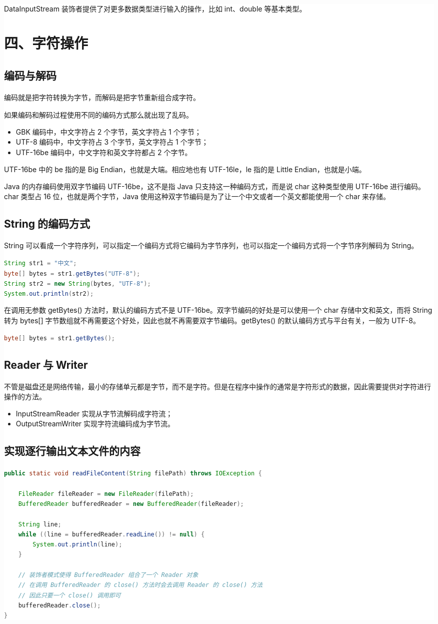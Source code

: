 DataInputStream 装饰者提供了对更多数据类型进行输入的操作，比如 int、double 等基本类型。

# 四、字符操作

## 编码与解码

编码就是把字符转换为字节，而解码是把字节重新组合成字符。

如果编码和解码过程使用不同的编码方式那么就出现了乱码。

- GBK 编码中，中文字符占 2 个字节，英文字符占 1 个字节；
- UTF-8 编码中，中文字符占 3 个字节，英文字符占 1 个字节；
- UTF-16be 编码中，中文字符和英文字符都占 2 个字节。

UTF-16be 中的 be 指的是 Big Endian，也就是大端。相应地也有 UTF-16le，le 指的是 Little Endian，也就是小端。

Java 的内存编码使用双字节编码 UTF-16be，这不是指 Java 只支持这一种编码方式，而是说 char 这种类型使用 UTF-16be 进行编码。char 类型占 16 位，也就是两个字节，Java 使用这种双字节编码是为了让一个中文或者一个英文都能使用一个 char 来存储。

## String 的编码方式

String 可以看成一个字符序列，可以指定一个编码方式将它编码为字节序列，也可以指定一个编码方式将一个字节序列解码为 String。

```java
String str1 = "中文";
byte[] bytes = str1.getBytes("UTF-8");
String str2 = new String(bytes, "UTF-8");
System.out.println(str2);
```

在调用无参数 getBytes() 方法时，默认的编码方式不是 UTF-16be。双字节编码的好处是可以使用一个 char 存储中文和英文，而将 String 转为 bytes[] 字节数组就不再需要这个好处，因此也就不再需要双字节编码。getBytes() 的默认编码方式与平台有关，一般为 UTF-8。

```java
byte[] bytes = str1.getBytes();
```

## Reader 与 Writer

不管是磁盘还是网络传输，最小的存储单元都是字节，而不是字符。但是在程序中操作的通常是字符形式的数据，因此需要提供对字符进行操作的方法。

- InputStreamReader 实现从字节流解码成字符流；
- OutputStreamWriter 实现字符流编码成为字节流。

## 实现逐行输出文本文件的内容

```java
public static void readFileContent(String filePath) throws IOException {

    FileReader fileReader = new FileReader(filePath);
    BufferedReader bufferedReader = new BufferedReader(fileReader);

    String line;
    while ((line = bufferedReader.readLine()) != null) {
        System.out.println(line);
    }

    // 装饰者模式使得 BufferedReader 组合了一个 Reader 对象
    // 在调用 BufferedReader 的 close() 方法时会去调用 Reader 的 close() 方法
    // 因此只要一个 close() 调用即可
    bufferedReader.close();
}
```
